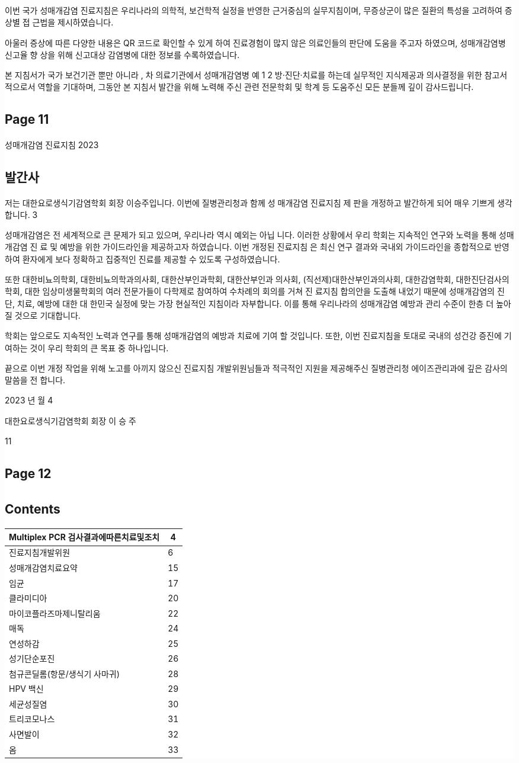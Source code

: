 이번 국가 성매개감염 진료지침은 우리나라의 의학적, 보건학적 실정을 반영한 근거중심의 실무지침이며, 무증상군이 많은 질환의 특성을 고려하여 증상별 접 근법을 제시하였습니다.

아울러 증상에 따른 다양한 내용은 QR 코드로 확인할 수 있게 하여 진료경험이 많지 않은 의료인들의 판단에 도움을 주고자 하였으며, 성매개감염병 신고율 향 상을 위해 신고대상 감염병에 대한 정보를 수록하였습니다.

본 지침서가 국가 보건기관 뿐만 아니라  ,  차 의료기관에서 성매개감염병 예 1 2 방·진단·치료를 하는데 실무적인 지식제공과 의사결정을 위한 참고서적으로서 역할을 기대하며, 그동안 본 지침서 발간을 위해 노력해 주신 관련 전문학회 및 학계 등 도움주신 모든 분들께 깊이 감사드립니다.

## Page 11



성매개감염 진료지침 2023

## 발간사

저는 대한요로생식기감염학회 회장 이승주입니다. 이번에 질병관리청과 함께 성 매개감염 진료지침 제 판을 개정하고 발간하게 되어 매우 기쁘게 생각합니다. 3

성매개감염은 전 세계적으로 큰 문제가 되고 있으며, 우리나라 역시 예외는 아닙 니다. 이러한 상황에서 우리 학회는 지속적인 연구와 노력을 통해 성매개감염 진 료 및 예방을 위한 가이드라인을 제공하고자 하였습니다. 이번 개정된 진료지침 은 최신 연구 결과와 국내외 가이드라인을 종합적으로 반영하여 환자에게 보다 정확하고 집중적인 진료를 제공할 수 있도록 구성하였습니다.

또한 대한비뇨의학회, 대한비뇨의학과의사회, 대한산부인과학회, 대한산부인과 의사회, (직선제)대한산부인과의사회, 대한감염학회, 대한진단검사의학회, 대한 임상미생물학회의 여러 전문가들이 다학제로 참여하여 수차례의 회의를 거쳐 진 료지침 합의안을 도출해 내었기 때문에 성매개감염의 진단, 치료, 예방에 대한 대 한민국 실정에 맞는 가장 현실적인 지침이라 자부합니다. 이를 통해 우리나라의 성매개감염 예방과 관리 수준이 한층 더 높아질 것으로 기대합니다.

학회는 앞으로도 지속적인 노력과 연구를 통해 성매개감염의 예방과 치료에 기여 할 것입니다. 또한, 이번 진료지침을 토대로 국내의 성건강 증진에 기여하는 것이 우리 학회의 큰 목표 중 하나입니다.

끝으로 이번 개정 작업을 위해 노고를 아끼지 않으신 진료지침 개발위원님들과 적극적인 지원을 제공해주신 질병관리청 에이즈관리과에 깊은 감사의 말씀을 전 합니다.

2023 년  월 4

대한요로생식기감염학회 회장 이 승 주

11

## Page 12

## Contents

| Multiplex PCR 검사결과에따른치료및조치   |   4 |
|------------------------------------------|-----|
| 진료지침개발위원                         |   6 |
| 성매개감염치료요약                       |  15 |
| 임균                                     |  17 |
| 클라미디아                               |  20 |
| 마이코플라즈마제니탈리움                 |  22 |
| 매독                                     |  24 |
| 연성하감                                 |  25 |
| 성기단순포진                             |  26 |
| 첨규콘딜롬(항문/생식기 사마귀)           |  28 |
| HPV 백신                                 |  29 |
| 세균성질염                               |  30 |
| 트리코모나스                             |  31 |
| 사면발이                                 |  32 |
| 옴                                       |  33 |
